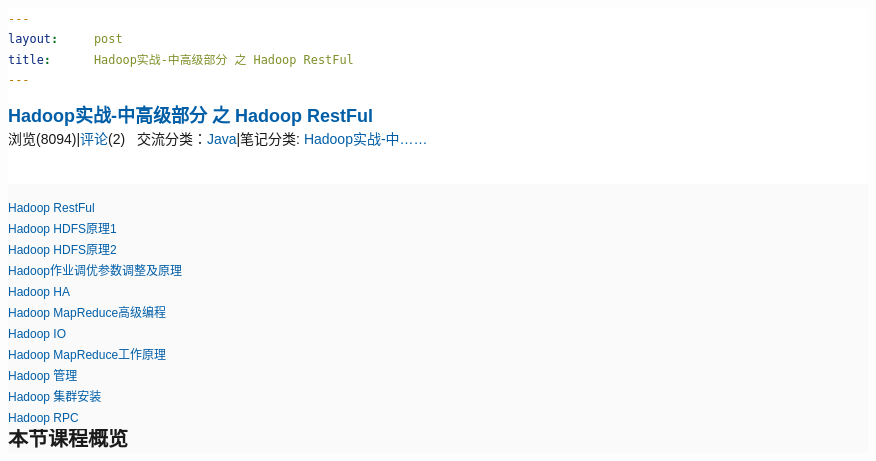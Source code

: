 ```yaml
---
layout:     post
title:      Hadoop实战-中高级部分 之 Hadoop RestFul
---
```

<div id="article_content" class="article_content clearfix csdn-tracking-statistics" data-pid="blog" data-mod="popu_307" data-dsm="post">
								            <link rel="stylesheet" href="https://csdnimg.cn/release/phoenix/template/css/ck_htmledit_views-f76675cdea.css">
						<div class="htmledit_views" id="content_views">
                
<span class="topictitle" style="font-size:13px;font-weight:bold;font-family:verdana, arial, helvetica, sans-serif;"><a href="http://sishuok.com/forum/blogPost/list/5833.html;jsessionid=057174F64851E03C717EC8661A992E40" rel="nofollow" title="Hadoop实战-中高级部分 之 Hadoop RestFul" class="blogtitle" style="font-size:18px !important;color:rgb(0,94,167);text-decoration:none;">Hadoop实战-中高级部分
 之 Hadoop RestFul </a></span><span style="font-family:verdana, arial, helvetica, sans-serif;background-color:rgb(250,250,250);"></span><br style="font-family:verdana, arial, helvetica, sans-serif;"><span style="font-family:verdana, arial, helvetica, sans-serif;"><span>浏览(8094)|<a href="http://sishuok.com/forum/blogPost/list/5833.html#comments" rel="nofollow" style="color:rgb(0,94,167);text-decoration:none;">评论</a>(2)
   <span>交流分类：<a href="http://sishuok.com/forum/blog/index/0/26.html" rel="nofollow" style="color:rgb(0,94,167);text-decoration:none;">Java</a></span>|笔记分类: <a href="http://sishuok.com/forum/blogCategory/showByCategory.html?categories_id=134&amp;user_id=8636" rel="nofollow" style="color:rgb(0,94,167);text-decoration:none;">Hadoop实战-中……</a> </span></span><br style="font-family:verdana, arial, helvetica, sans-serif;"><br style="font-family:verdana, arial, helvetica, sans-serif;"><div class="div_content_text_all" style="font-size:14px;border:0px;overflow:hidden;background-color:rgb(250,250,250);line-height:1.5em;font-family:verdana, arial, helvetica, sans-serif;">
<div style="font-size:12px;border-width:0px;overflow:hidden;">
<a href="http://sishuok.com/forum/blogPost/list/5833.html" rel="nofollow" style="color:rgb(0,94,167);text-decoration:none;">Hadoop RestFul</a></div>
<div style="font-size:12px;border-width:0px;overflow:hidden;">
<a href="http://sishuok.com/forum/blogPost/list/5936.html" rel="nofollow" style="color:rgb(0,94,167);text-decoration:none;">Hadoop HDFS原理1</a></div>
<div style="font-size:12px;border-width:0px;overflow:hidden;">
<a href="http://sishuok.com/forum/blogPost/list/5937.html" rel="nofollow" style="color:rgb(0,94,167);text-decoration:none;">Hadoop HDFS原理2</a></div>
<div style="font-size:12px;border-width:0px;overflow:hidden;">
<a href="http://sishuok.com/forum/blogPost/list/5938.html" rel="nofollow" style="color:rgb(0,94,167);text-decoration:none;">Hadoop作业调优参数调整及原理</a></div>
<div style="font-size:12px;border-width:0px;overflow:hidden;">
<a href="http://sishuok.com/forum/blogPost/list/5939.html" rel="nofollow" style="color:rgb(0,94,167);text-decoration:none;">Hadoop HA</a></div>
<div style="font-size:12px;border-width:0px;overflow:hidden;">
<a href="http://sishuok.com/forum/blogPost/list/5961.html" rel="nofollow" style="color:rgb(0,94,167);text-decoration:none;">Hadoop MapReduce高级编程</a></div>
<div style="font-size:12px;border-width:0px;overflow:hidden;">
<a href="http://sishuok.com/forum/blogPost/list/5963.html" rel="nofollow" style="color:rgb(0,94,167);text-decoration:none;">Hadoop IO</a></div>
<div style="font-size:12px;border-width:0px;overflow:hidden;">
<a href="http://sishuok.com/forum/blogPost/list/5965.html" rel="nofollow" style="color:rgb(0,94,167);text-decoration:none;">Hadoop MapReduce工作原理</a></div>
<div style="font-size:12px;border-width:0px;overflow:hidden;">
<a href="http://sishuok.com/forum/blogPost/list/5966.html" rel="nofollow" style="color:rgb(0,94,167);text-decoration:none;">Hadoop 管理</a></div>
<div style="font-size:12px;border-width:0px;overflow:hidden;">
<a href="http://sishuok.com/forum/blogPost/list/5969.html" rel="nofollow" style="color:rgb(0,94,167);text-decoration:none;">Hadoop 集群安装</a></div>
<div style="font-size:12px;border-width:0px;overflow:hidden;">
<a href="http://sishuok.com/forum/blogPost/list/5968.html" rel="nofollow" style="color:rgb(0,94,167);text-decoration:none;">Hadoop RPC</a></div>
<div class="O" style="font-size:12px;border-width:0px;overflow:hidden;">
<div style="border-width:0px;overflow:hidden;"><span class="bold" style="font-size:20px;font-weight:bold;">本节课程概览</span></div>